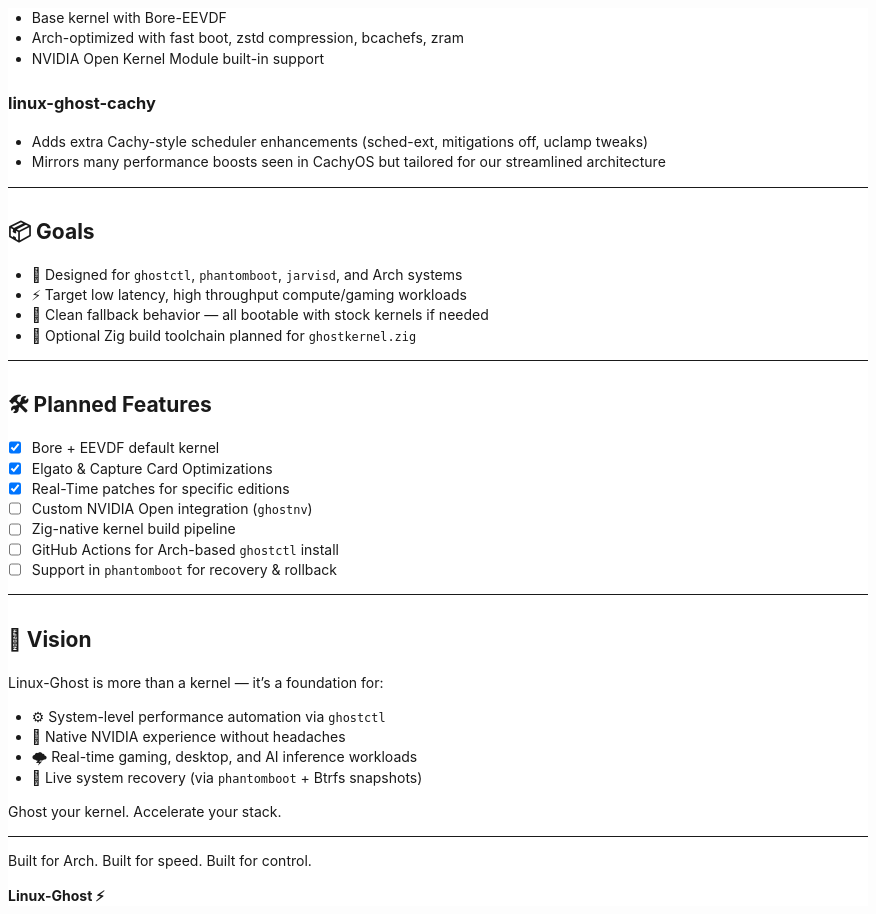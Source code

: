 * Base kernel with Bore-EEVDF
* Arch-optimized with fast boot, zstd compression, bcachefs, zram
* NVIDIA Open Kernel Module built-in support

### linux-ghost-cachy

* Adds extra Cachy-style scheduler enhancements (sched-ext, mitigations off, uclamp tweaks)
* Mirrors many performance boosts seen in CachyOS but tailored for our streamlined architecture

---

## 📦 Goals

* 🧠 Designed for `ghostctl`, `phantomboot`, `jarvisd`, and Arch systems
* ⚡ Target low latency, high throughput compute/gaming workloads
* 🎯 Clean fallback behavior — all bootable with stock kernels if needed
* 🧰 Optional Zig build toolchain planned for `ghostkernel.zig`

---

## 🛠 Planned Features

* [x] Bore + EEVDF default kernel
* [x] Elgato & Capture Card Optimizations
* [x] Real-Time patches for specific editions
* [ ] Custom NVIDIA Open integration (`ghostnv`)
* [ ] Zig-native kernel build pipeline
* [ ] GitHub Actions for Arch-based `ghostctl` install
* [ ] Support in `phantomboot` for recovery & rollback

---

## 🔮 Vision

Linux-Ghost is more than a kernel — it’s a foundation for:

* ⚙️ System-level performance automation via `ghostctl`
* 🧬 Native NVIDIA experience without headaches
* 🌩️ Real-time gaming, desktop, and AI inference workloads
* 💾 Live system recovery (via `phantomboot` + Btrfs snapshots)

Ghost your kernel. Accelerate your stack.

---

Built for Arch. Built for speed. Built for control.

**Linux-Ghost ⚡**

